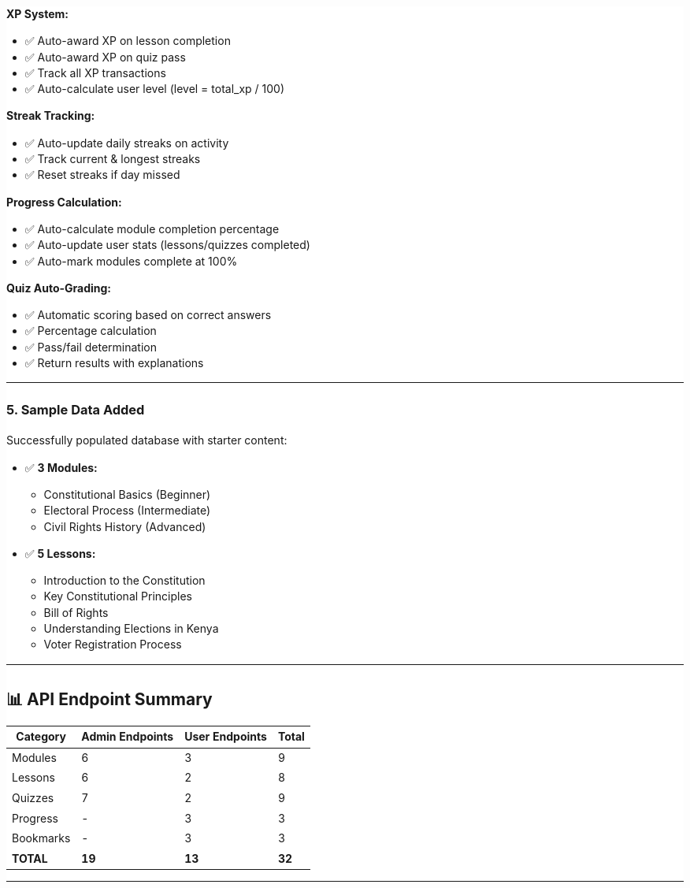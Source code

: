 **XP System:**
- ✅ Auto-award XP on lesson completion
- ✅ Auto-award XP on quiz pass
- ✅ Track all XP transactions
- ✅ Auto-calculate user level (level = total_xp / 100)

**Streak Tracking:**
- ✅ Auto-update daily streaks on activity
- ✅ Track current & longest streaks
- ✅ Reset streaks if day missed

**Progress Calculation:**
- ✅ Auto-calculate module completion percentage
- ✅ Auto-update user stats (lessons/quizzes completed)
- ✅ Auto-mark modules complete at 100%

**Quiz Auto-Grading:**
- ✅ Automatic scoring based on correct answers
- ✅ Percentage calculation
- ✅ Pass/fail determination
- ✅ Return results with explanations

---

### 5. Sample Data Added

Successfully populated database with starter content:

- ✅ **3 Modules:**
  - Constitutional Basics (Beginner)
  - Electoral Process (Intermediate)
  - Civil Rights History (Advanced)

- ✅ **5 Lessons:**
  - Introduction to the Constitution
  - Key Constitutional Principles
  - Bill of Rights
  - Understanding Elections in Kenya
  - Voter Registration Process

---

## 📊 API Endpoint Summary

| Category | Admin Endpoints | User Endpoints | Total |
|----------|----------------|----------------|-------|
| Modules | 6 | 3 | 9 |
| Lessons | 6 | 2 | 8 |
| Quizzes | 7 | 2 | 9 |
| Progress | - | 3 | 3 |
| Bookmarks | - | 3 | 3 |
| **TOTAL** | **19** | **13** | **32** |

---